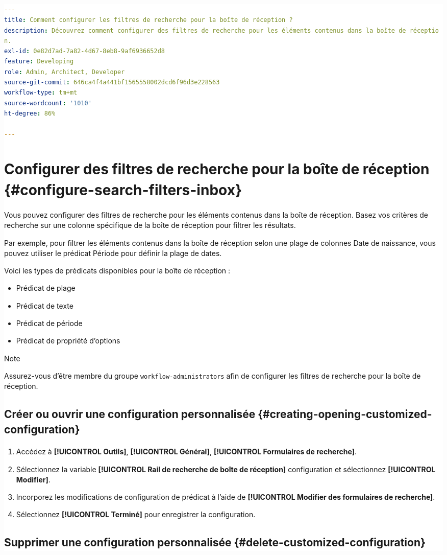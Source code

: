 ```yaml
---
title: Comment configurer les filtres de recherche pour la boîte de réception ?
description: Découvrez comment configurer des filtres de recherche pour les éléments contenus dans la boîte de réception.
exl-id: 0e82d7ad-7a82-4d67-8eb8-9af6936652d8
feature: Developing
role: Admin, Architect, Developer
source-git-commit: 646ca4f4a441bf1565558002dcd6f96d3e228563
workflow-type: tm+mt
source-wordcount: '1010'
ht-degree: 86%

---
```


# Configurer des filtres de recherche pour la boîte de réception {#configure-search-filters-inbox}

Vous pouvez configurer des filtres de recherche pour les éléments contenus dans la boîte de réception. Basez vos critères de recherche sur une colonne spécifique de la boîte de réception pour filtrer les résultats.

Par exemple, pour filtrer les éléments contenus dans la boîte de réception selon une plage de colonnes Date de naissance, vous pouvez utiliser le prédicat Période pour définir la plage de dates.

Voici les types de prédicats disponibles pour la boîte de réception :

* Prédicat de plage

* Prédicat de texte

* Prédicat de période

* Prédicat de propriété d’options

>[!NOTE]
>
>Assurez-vous d’être membre du groupe `workflow-administrators` afin de configurer les filtres de recherche pour la boîte de réception.

## Créer ou ouvrir une configuration personnalisée {#creating-opening-customized-configuration}

1. Accédez à **[!UICONTROL Outils]**, **[!UICONTROL Général]**, **[!UICONTROL Formulaires de recherche]**.

1. Sélectionnez la variable **[!UICONTROL Rail de recherche de boîte de réception]** configuration et sélectionnez **[!UICONTROL Modifier]**.
1. Incorporez les modifications de configuration de prédicat à l’aide de **[!UICONTROL Modifier des formulaires de recherche]**.
1. Sélectionnez **[!UICONTROL Terminé]** pour enregistrer la configuration.

## Supprimer une configuration personnalisée {#delete-customized-configuration}
